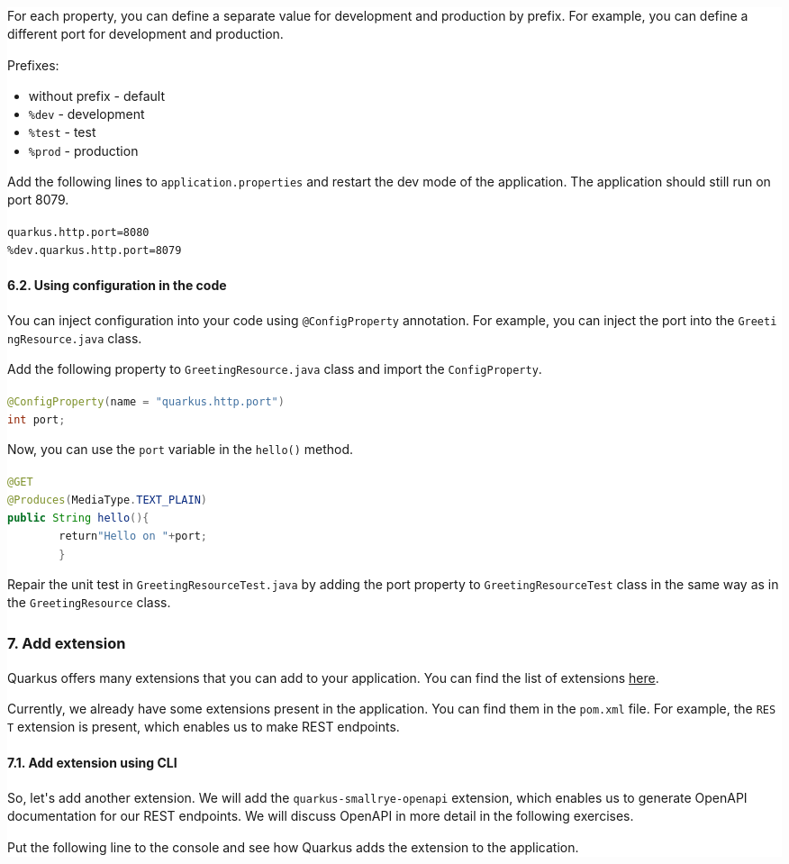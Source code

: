 For each property, you can define a separate value for development and production by prefix. For example, you can define a different port for development and production.

Prefixes:

- without prefix - default
- `%dev` - development
- `%test` - test
- `%prod` - production

Add the following lines to `application.properties` and restart the dev mode of the application. The application should still run on port 8079.

```properties
quarkus.http.port=8080
%dev.quarkus.http.port=8079
```

#### 6.2. Using configuration in the code

You can inject configuration into your code using `@ConfigProperty` annotation. For example, you can inject the port into the `GreetingResource.java` class.

Add the following property to `GreetingResource.java` class and import the `ConfigProperty`.

```java
@ConfigProperty(name = "quarkus.http.port")
int port;
```

Now, you can use the `port` variable in the `hello()` method.

```Java
@GET
@Produces(MediaType.TEXT_PLAIN)
public String hello(){
        return"Hello on "+port;
        }
```

Repair the unit test in `GreetingResourceTest.java` by adding the port property to `GreetingResourceTest` class in the same way as in the `GreetingResource` class.

### 7. Add extension

Quarkus offers many extensions that you can add to your application. You can find the list of extensions [here](https://quarkus.io/extensions/).

Currently, we already have some extensions present in the application. You can find them in the `pom.xml` file. For example, the `REST` extension is present, which enables us to make REST endpoints.

#### 7.1. Add extension using CLI

So, let's add another extension. We will add the `quarkus-smallrye-openapi` extension, which enables us to generate OpenAPI documentation for our REST endpoints. We will discuss OpenAPI in more detail in the following exercises.

Put the following line to the console and see how Quarkus adds the extension to the application.
